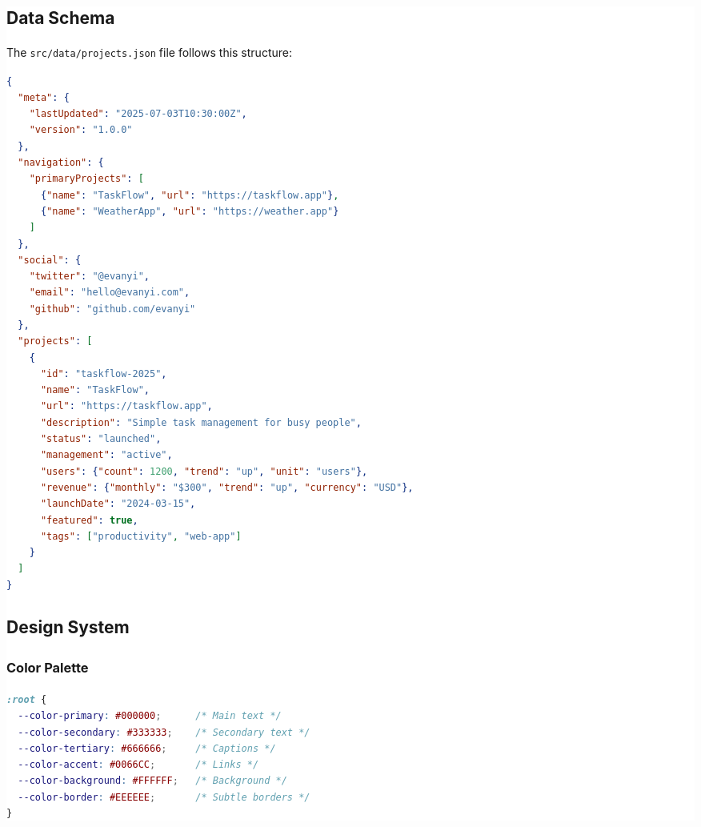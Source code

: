 ## Data Schema

The `src/data/projects.json` file follows this structure:

```json
{
  "meta": {
    "lastUpdated": "2025-07-03T10:30:00Z",
    "version": "1.0.0"
  },
  "navigation": {
    "primaryProjects": [
      {"name": "TaskFlow", "url": "https://taskflow.app"},
      {"name": "WeatherApp", "url": "https://weather.app"}
    ]
  },
  "social": {
    "twitter": "@evanyi",
    "email": "hello@evanyi.com", 
    "github": "github.com/evanyi"
  },
  "projects": [
    {
      "id": "taskflow-2025",
      "name": "TaskFlow",
      "url": "https://taskflow.app",
      "description": "Simple task management for busy people",
      "status": "launched",
      "management": "active",
      "users": {"count": 1200, "trend": "up", "unit": "users"},
      "revenue": {"monthly": "$300", "trend": "up", "currency": "USD"},
      "launchDate": "2024-03-15",
      "featured": true,
      "tags": ["productivity", "web-app"]
    }
  ]
}
```

## Design System

### Color Palette
```css
:root {
  --color-primary: #000000;      /* Main text */
  --color-secondary: #333333;    /* Secondary text */
  --color-tertiary: #666666;     /* Captions */
  --color-accent: #0066CC;       /* Links */
  --color-background: #FFFFFF;   /* Background */
  --color-border: #EEEEEE;       /* Subtle borders */
}
```
